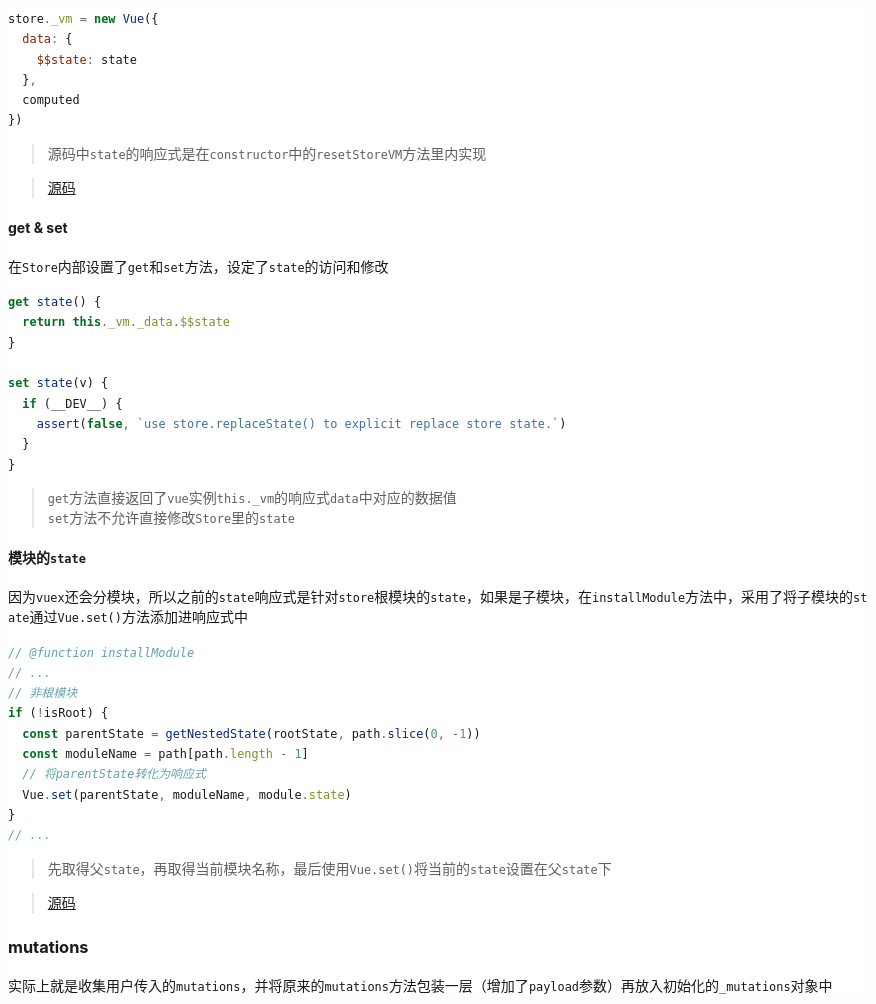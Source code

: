 ```js
store._vm = new Vue({
  data: {
    $$state: state
  },
  computed
})
```

>源码中`state`的响应式是在`constructor`中的`resetStoreVM`方法里内实现

>[源码](https://github.com/vuejs/vuex/blob/dev/src/store.js#L281)

#### get & set
在`Store`内部设置了`get`和`set`方法，设定了`state`的访问和修改

```js
get state() {
  return this._vm._data.$$state
}

set state(v) {
  if (__DEV__) {
    assert(false, `use store.replaceState() to explicit replace store state.`)
  }
}
```

>`get`方法直接返回了`vue`实例`this._vm`的响应式`data`中对应的数据值  
>`set`方法不允许直接修改`Store`里的`state`


#### 模块的`state`
因为`vuex`还会分模块，所以之前的`state`响应式是针对`store`根模块的`state`，如果是子模块，在`installModule`方法中，采用了将子模块的`state`通过`Vue.set()`方法添加进响应式中

```js
// @function installModule
// ...
// 非根模块
if (!isRoot) {
  const parentState = getNestedState(rootState, path.slice(0, -1))
  const moduleName = path[path.length - 1]
  // 将parentState转化为响应式
  Vue.set(parentState, moduleName, module.state)
}
// ...
```

>先取得父`state`，再取得当前模块名称，最后使用`Vue.set()`将当前的`state`设置在父`state`下

>[源码](https://github.com/vuejs/vuex/blob/dev/src/store.js#L355)

### mutations
实际上就是收集用户传入的`mutations`，并将原来的`mutations`方法包装一层（增加了`payload`参数）再放入初始化的`_mutations`对象中
